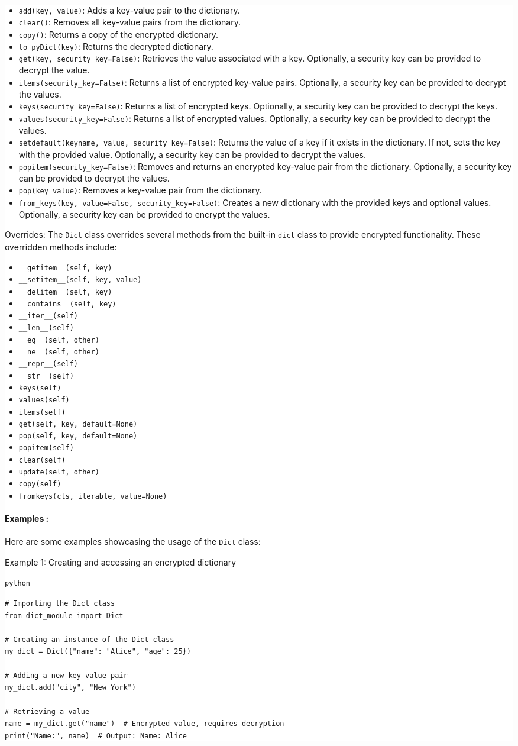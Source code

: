 * `add(key, value)`: Adds a key-value pair to the dictionary.
* `clear()`: Removes all key-value pairs from the dictionary.
* `copy()`: Returns a copy of the encrypted dictionary.
* `to_pyDict(key)`: Returns the decrypted dictionary.
* `get(key, security_key=False)`: Retrieves the value associated with a key. Optionally, a security key can be provided to decrypt the value.
* `items(security_key=False)`: Returns a list of encrypted key-value pairs. Optionally, a security key can be provided to decrypt the values.
* `keys(security_key=False)`: Returns a list of encrypted keys. Optionally, a security key can be provided to decrypt the keys.
* `values(security_key=False)`: Returns a list of encrypted values. Optionally, a security key can be provided to decrypt the values.
* `setdefault(keyname, value, security_key=False)`: Returns the value of a key if it exists in the dictionary. If not, sets the key with the provided value. Optionally, a security key can be provided to decrypt the values.
* `popitem(security_key=False)`: Removes and returns an encrypted key-value pair from the dictionary. Optionally, a security key can be provided to decrypt the values.
* `pop(key_value)`: Removes a key-value pair from the dictionary.
* `from_keys(key, value=False, security_key=False)`: Creates a new dictionary with the provided keys and optional values. Optionally, a security key can be provided to encrypt the values.

Overrides: The `Dict` class overrides several methods from the built-in `dict` class to provide encrypted functionality. These overridden methods include:

* `__getitem__(self, key)`
* `__setitem__(self, key, value)`
* `__delitem__(self, key)`
* `__contains__(self, key)`
* `__iter__(self)`
* `__len__(self)`
* `__eq__(self, other)`
* `__ne__(self, other)`
* `__repr__(self)`
* `__str__(self)`
* `keys(self)`
* `values(self)`
* `items(self)`
* `get(self, key, default=None)`
* `pop(self, key, default=None)`
* `popitem(self)`
* `clear(self)`
* `update(self, other)`
* `copy(self)`
* `fromkeys(cls, iterable, value=None)`

#### Examples :

Here are some examples showcasing the usage of the `Dict` class:

Example 1: Creating and accessing an encrypted dictionary
    
    python
    
 ```
# Importing the Dict class
from dict_module import Dict

# Creating an instance of the Dict class
my_dict = Dict({"name": "Alice", "age": 25})

# Adding a new key-value pair
my_dict.add("city", "New York")

# Retrieving a value
name = my_dict.get("name")  # Encrypted value, requires decryption
print("Name:", name)  # Output: Name: Alice
 ```